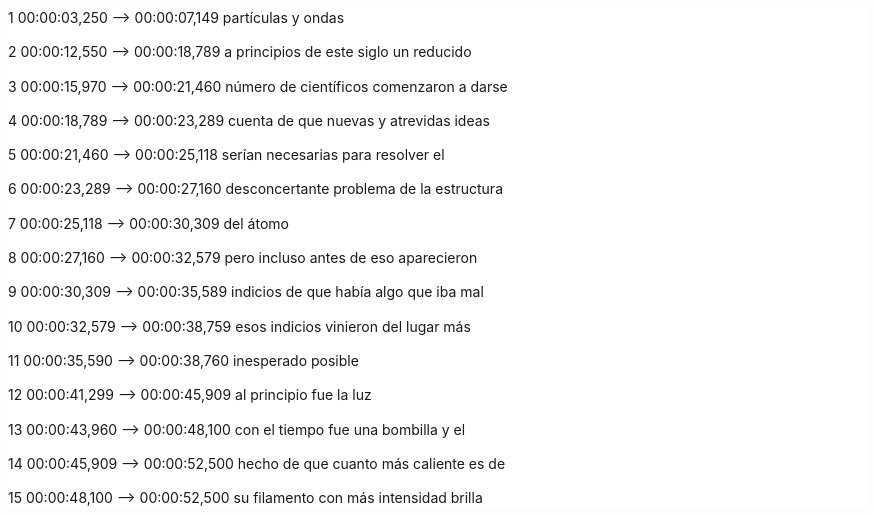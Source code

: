 1
00:00:03,250 --> 00:00:07,149
partículas y ondas

2
00:00:12,550 --> 00:00:18,789
a principios de este siglo un reducido

3
00:00:15,970 --> 00:00:21,460
número de científicos comenzaron a darse

4
00:00:18,789 --> 00:00:23,289
cuenta de que nuevas y atrevidas ideas

5
00:00:21,460 --> 00:00:25,118
serían necesarias para resolver el

6
00:00:23,289 --> 00:00:27,160
desconcertante problema de la estructura

7
00:00:25,118 --> 00:00:30,309
del átomo

8
00:00:27,160 --> 00:00:32,579
pero incluso antes de eso aparecieron

9
00:00:30,309 --> 00:00:35,589
indicios de que había algo que iba mal

10
00:00:32,579 --> 00:00:38,759
esos indicios vinieron del lugar más

11
00:00:35,590 --> 00:00:38,760
inesperado posible

12
00:00:41,299 --> 00:00:45,909
al principio fue la luz

13
00:00:43,960 --> 00:00:48,100
con el tiempo fue una bombilla y el

14
00:00:45,909 --> 00:00:52,500
hecho de que cuanto más caliente es de

15
00:00:48,100 --> 00:00:52,500
su filamento con más intensidad brilla
